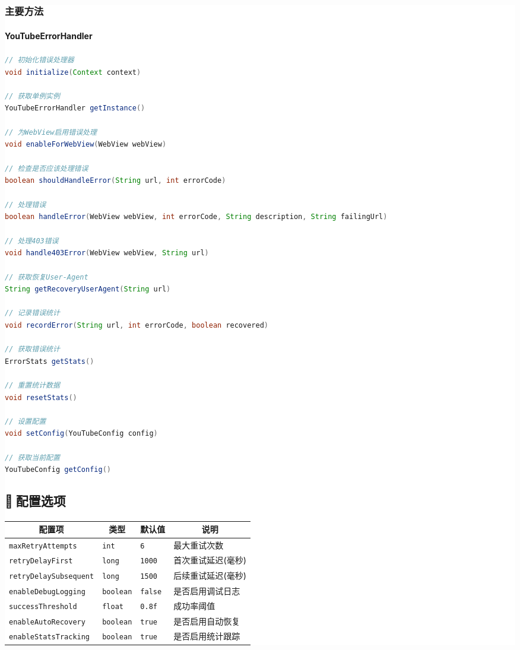 ### 主要方法

#### YouTubeErrorHandler

```java
// 初始化错误处理器
void initialize(Context context)

// 获取单例实例
YouTubeErrorHandler getInstance()

// 为WebView启用错误处理
void enableForWebView(WebView webView)

// 检查是否应该处理错误
boolean shouldHandleError(String url, int errorCode)

// 处理错误
boolean handleError(WebView webView, int errorCode, String description, String failingUrl)

// 处理403错误
void handle403Error(WebView webView, String url)

// 获取恢复User-Agent
String getRecoveryUserAgent(String url)

// 记录错误统计
void recordError(String url, int errorCode, boolean recovered)

// 获取错误统计
ErrorStats getStats()

// 重置统计数据
void resetStats()

// 设置配置
void setConfig(YouTubeConfig config)

// 获取当前配置
YouTubeConfig getConfig()
```

## 🔧 配置选项

| 配置项 | 类型 | 默认值 | 说明 |
|--------|------|--------|------|
| `maxRetryAttempts` | `int` | `6` | 最大重试次数 |
| `retryDelayFirst` | `long` | `1000` | 首次重试延迟(毫秒) |
| `retryDelaySubsequent` | `long` | `1500` | 后续重试延迟(毫秒) |
| `enableDebugLogging` | `boolean` | `false` | 是否启用调试日志 |
| `successThreshold` | `float` | `0.8f` | 成功率阈值 |
| `enableAutoRecovery` | `boolean` | `true` | 是否启用自动恢复 |
| `enableStatsTracking` | `boolean` | `true` | 是否启用统计跟踪 |
